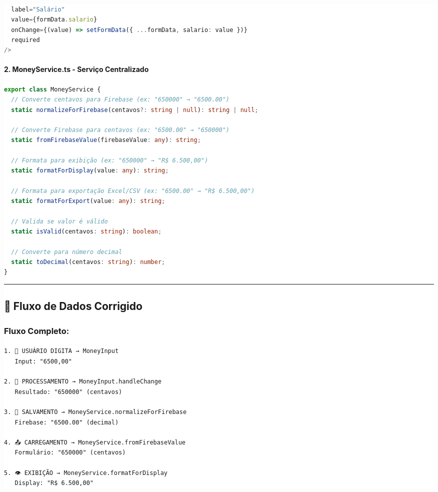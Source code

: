 ```typescript
  label="Salário"
  value={formData.salario}
  onChange={(value) => setFormData({ ...formData, salario: value })}
  required
/>
```

#### **2. MoneyService.ts - Serviço Centralizado**

```typescript
export class MoneyService {
  // Converte centavos para Firebase (ex: "650000" → "6500.00")
  static normalizeForFirebase(centavos?: string | null): string | null;

  // Converte Firebase para centavos (ex: "6500.00" → "650000")
  static fromFirebaseValue(firebaseValue: any): string;

  // Formata para exibição (ex: "650000" → "R$ 6.500,00")
  static formatForDisplay(value: any): string;

  // Formata para exportação Excel/CSV (ex: "6500.00" → "R$ 6.500,00")
  static formatForExport(value: any): string;

  // Valida se valor é válido
  static isValid(centavos: string): boolean;

  // Converte para número decimal
  static toDecimal(centavos: string): number;
}
```

---

## 🔄 Fluxo de Dados Corrigido

### Fluxo Completo:

```
1. 👤 USUÁRIO DIGITA → MoneyInput
   Input: "6500,00"

2. 🔄 PROCESSAMENTO → MoneyInput.handleChange
   Resultado: "650000" (centavos)

3. 💾 SALVAMENTO → MoneyService.normalizeForFirebase
   Firebase: "6500.00" (decimal)

4. 📤 CARREGAMENTO → MoneyService.fromFirebaseValue
   Formulário: "650000" (centavos)

5. 👁️ EXIBIÇÃO → MoneyService.formatForDisplay
   Display: "R$ 6.500,00"
```
